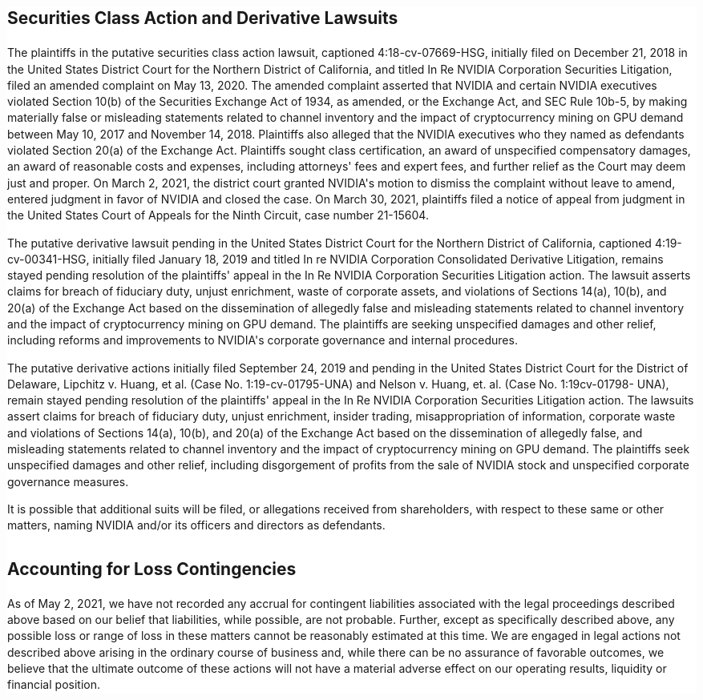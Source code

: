 ## Securities Class Action and Derivative Lawsuits

The plaintiffs in the putative securities class action lawsuit, captioned 4:18-cv-07669-HSG, initially filed on December 21, 2018  in  the  United  States  District  Court  for  the  Northern  District  of  California,  and  titled  In  Re  NVIDIA  Corporation Securities Litigation, filed an amended complaint on May 13, 2020. The amended complaint asserted that NVIDIA and certain NVIDIA executives violated Section 10(b) of the Securities Exchange Act of 1934, as amended, or the Exchange Act,  and  SEC  Rule  10b-5,  by  making  materially  false  or  misleading  statements  related  to  channel  inventory  and  the impact of cryptocurrency mining on GPU demand between May 10, 2017 and November 14, 2018. Plaintiffs also alleged that the NVIDIA executives who they named as defendants violated Section 20(a) of the Exchange Act. Plaintiffs sought class  certification,  an  award  of  unspecified  compensatory  damages,  an  award  of  reasonable  costs  and  expenses, including attorneys' fees and expert fees, and further relief as the Court may deem just and proper. On March 2, 2021, the district court granted NVIDIA's motion to dismiss the complaint without leave to amend, entered judgment in favor of NVIDIA and closed the case. On March 30, 2021, plaintiffs filed a notice of appeal from judgment in the United States Court of Appeals for the Ninth Circuit, case number 21-15604.

The  putative  derivative  lawsuit  pending  in  the  United  States  District  Court  for  the  Northern  District  of  California, captioned 4:19-cv-00341-HSG, initially filed January 18, 2019 and titled In re NVIDIA Corporation Consolidated Derivative Litigation, remains stayed pending resolution of the plaintiffs' appeal in the In Re NVIDIA Corporation Securities Litigation action.  The  lawsuit  asserts  claims  for  breach  of  fiduciary  duty,  unjust  enrichment,  waste  of  corporate  assets,  and violations  of  Sections  14(a),  10(b),  and  20(a)  of  the  Exchange  Act  based  on  the  dissemination  of  allegedly  false  and misleading  statements  related  to  channel  inventory  and  the  impact  of  cryptocurrency  mining  on  GPU  demand.  The plaintiffs are seeking unspecified damages and other relief, including reforms and improvements to NVIDIA's corporate governance and internal procedures.

The putative derivative actions initially filed September 24, 2019 and pending in the United States District Court for the District of Delaware, Lipchitz v. Huang, et al. (Case No. 1:19-cv-01795-UNA) and Nelson v. Huang, et. al. (Case No. 1:19cv-01798- UNA), remain stayed pending resolution of the plaintiffs' appeal in the In Re NVIDIA Corporation Securities Litigation action. The  lawsuits  assert  claims  for  breach  of  fiduciary  duty, unjust enrichment,  insider  trading, misappropriation of information, corporate waste and violations of Sections 14(a), 10(b), and 20(a) of the Exchange Act based on the dissemination of allegedly false, and misleading statements related to channel inventory and the impact of cryptocurrency mining on GPU  demand.  The  plaintiffs seek unspecified damages  and  other  relief, including disgorgement of profits from the sale of NVIDIA stock and unspecified corporate governance measures.

It is possible that additional suits will be filed, or allegations received from shareholders, with respect to these same or other matters, naming NVIDIA and/or its officers and directors as defendants.

## Accounting for Loss Contingencies

As of May 2, 2021, we have not recorded any accrual for contingent liabilities associated with the legal proceedings described  above  based  on  our  belief  that  liabilities,  while  possible,  are  not  probable.  Further,  except  as  specifically described above, any possible loss or range of loss in these matters cannot be reasonably estimated at this time. We are engaged in  legal  actions  not  described  above  arising  in  the  ordinary  course  of  business  and,  while  there  can  be  no assurance of favorable outcomes, we believe that the ultimate outcome of these actions will not have a material adverse effect on our operating results, liquidity or financial position.
